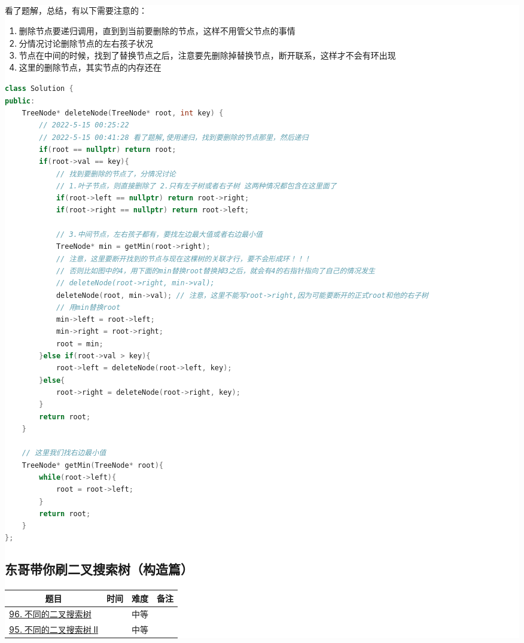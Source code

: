 看了题解，总结，有以下需要注意的：

1. 删除节点要递归调用，直到到当前要删除的节点，这样不用管父节点的事情
2. 分情况讨论删除节点的左右孩子状况
3. 节点在中间的时候，找到了替换节点之后，注意要先删除掉替换节点，断开联系，这样才不会有环出现
4. 这里的删除节点，其实节点的内存还在

```c++
class Solution {
public:
    TreeNode* deleteNode(TreeNode* root, int key) {
        // 2022-5-15 00:25:22
        // 2022-5-15 00:41:28 看了题解,使用递归，找到要删除的节点那里，然后递归
        if(root == nullptr) return root;
        if(root->val == key){
            // 找到要删除的节点了，分情况讨论
            // 1.叶子节点，则直接删除了 2.只有左子树或者右子树 这两种情况都包含在这里面了
            if(root->left == nullptr) return root->right;
            if(root->right == nullptr) return root->left;

            // 3.中间节点，左右孩子都有，要找左边最大值或者右边最小值
            TreeNode* min = getMin(root->right);
            // 注意，这里要断开找到的节点与现在这棵树的关联才行，要不会形成环！！！
            // 否则比如图中的4，用下面的min替换root替换掉3之后，就会有4的右指针指向了自己的情况发生
            // deleteNode(root->right, min->val);
            deleteNode(root, min->val); // 注意，这里不能写root->right,因为可能要断开的正式root和他的右子树
            // 用min替换root
            min->left = root->left;
            min->right = root->right;
            root = min;
        }else if(root->val > key){
            root->left = deleteNode(root->left, key);
        }else{
            root->right = deleteNode(root->right, key);
        }
        return root;
    }

    // 这里我们找右边最小值
    TreeNode* getMin(TreeNode* root){
        while(root->left){
            root = root->left;
        }
        return root;
    }
};
```



## 东哥带你刷二叉搜索树（构造篇）

| 题目                                                         | 时间 | 难度 | 备注 |
| ------------------------------------------------------------ | ---- | ---- | ---- |
| [96. 不同的二叉搜索树](https://leetcode.cn/problems/unique-binary-search-trees/) |      | 中等 |      |
| [95. 不同的二叉搜索树 II](https://leetcode.cn/problems/unique-binary-search-trees-ii/) |      | 中等 |      |
